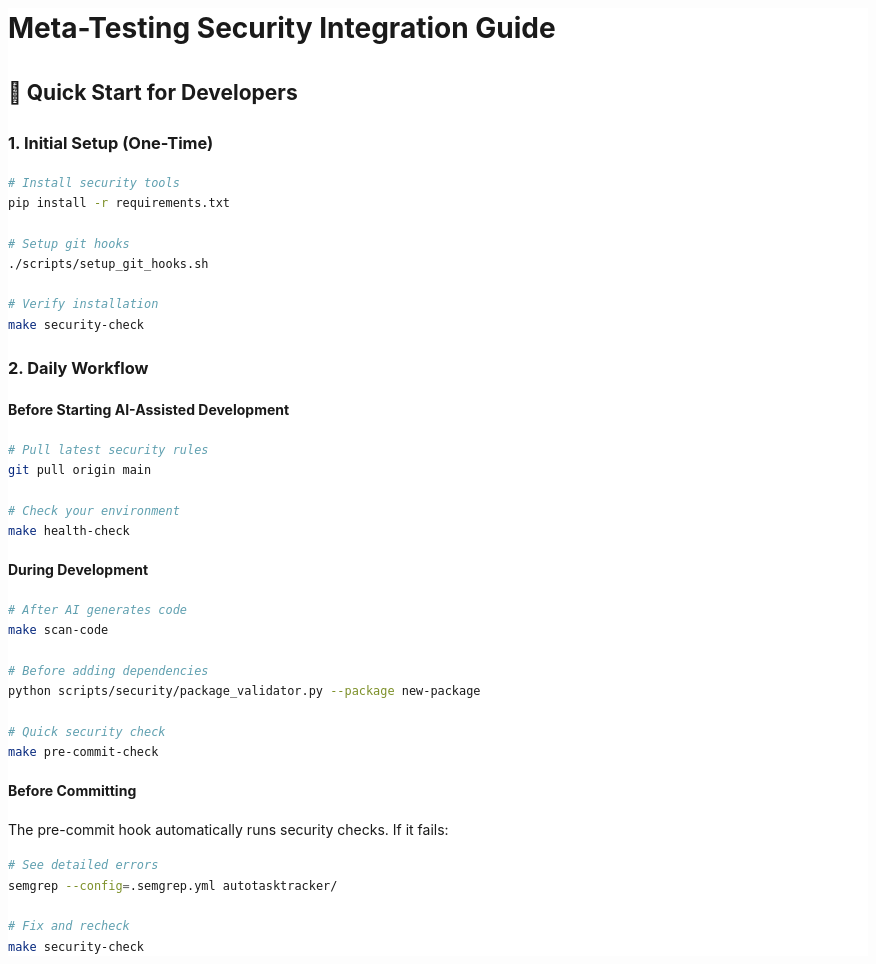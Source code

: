 # Meta-Testing Security Integration Guide

## 🚀 Quick Start for Developers

### 1. Initial Setup (One-Time)

```bash
# Install security tools
pip install -r requirements.txt

# Setup git hooks
./scripts/setup_git_hooks.sh

# Verify installation
make security-check
```

### 2. Daily Workflow

#### Before Starting AI-Assisted Development
```bash
# Pull latest security rules
git pull origin main

# Check your environment
make health-check
```

#### During Development
```bash
# After AI generates code
make scan-code

# Before adding dependencies
python scripts/security/package_validator.py --package new-package

# Quick security check
make pre-commit-check
```

#### Before Committing
The pre-commit hook automatically runs security checks. If it fails:

```bash
# See detailed errors
semgrep --config=.semgrep.yml autotasktracker/

# Fix and recheck
make security-check
```
